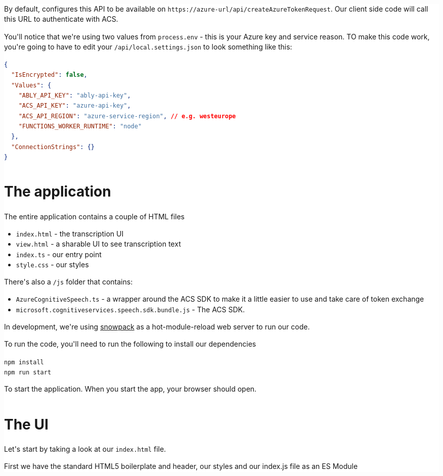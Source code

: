 By default, configures this API to be available on `https://azure-url/api/createAzureTokenRequest`.
Our client side code will call this URL to authenticate with ACS.

You'll notice that we're using two values from `process.env` - this is your Azure key and service reason.
TO make this code work, you're going to have to edit your `/api/local.settings.json` to look something like this:

```json
{
  "IsEncrypted": false,
  "Values": {
    "ABLY_API_KEY": "ably-api-key",
    "ACS_API_KEY": "azure-api-key",
    "ACS_API_REGION": "azure-service-region", // e.g. westeurope
    "FUNCTIONS_WORKER_RUNTIME": "node"
  },
  "ConnectionStrings": {}
}
```

# The application

The entire application contains a couple of HTML files

- `index.html` - the transcription UI
- `view.html` - a sharable UI to see transcription text
- `index.ts` - our entry point
- `style.css` - our styles

There's also a `/js` folder that contains:

- `AzureCognitiveSpeech.ts` - a wrapper around the ACS SDK to make it a little easier to use and take care of token exchange
- `microsoft.cognitiveservices.speech.sdk.bundle.js` - The ACS SDK.

In development, we're using [snowpack](http://snowpack.dev) as a hot-module-reload web server to run our code.

To run the code, you'll need to run the following to install our dependencies

```bash
npm install
npm run start
```

To start the application. When you start the app, your browser should open.

# The UI

Let's start by taking a look at our `index.html` file.

First we have the standard HTML5 boilerplate and header, our styles and our index.js file as an ES Module
